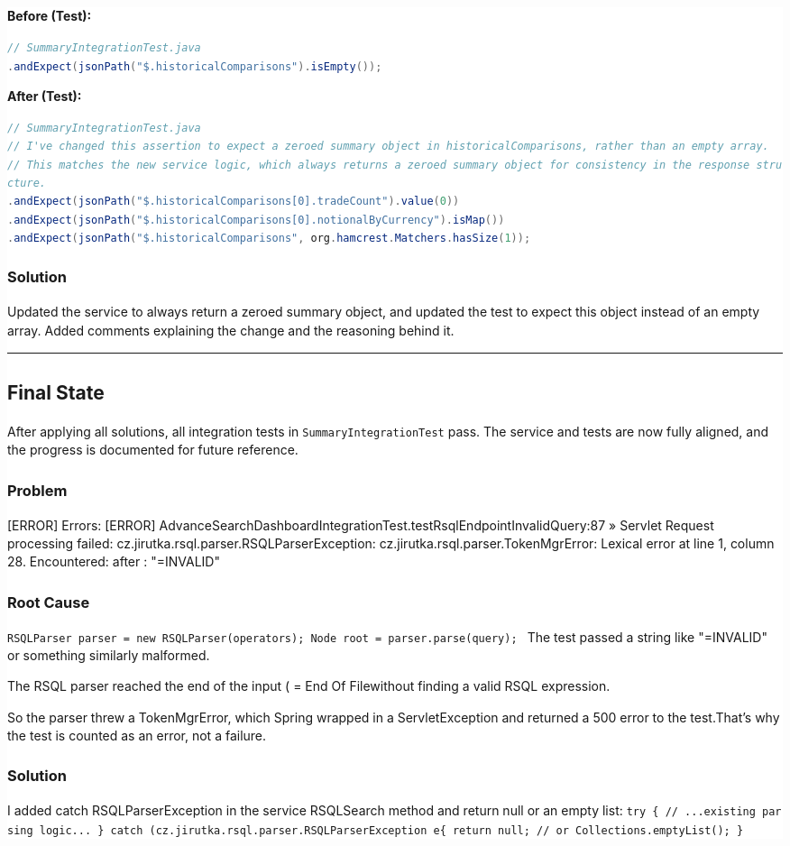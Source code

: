 **Before (Test):**

```java
// SummaryIntegrationTest.java
.andExpect(jsonPath("$.historicalComparisons").isEmpty());
```

**After (Test):**

```java
// SummaryIntegrationTest.java
// I've changed this assertion to expect a zeroed summary object in historicalComparisons, rather than an empty array.
// This matches the new service logic, which always returns a zeroed summary object for consistency in the response structure.
.andExpect(jsonPath("$.historicalComparisons[0].tradeCount").value(0))
.andExpect(jsonPath("$.historicalComparisons[0].notionalByCurrency").isMap())
.andExpect(jsonPath("$.historicalComparisons", org.hamcrest.Matchers.hasSize(1));
```

### Solution

Updated the service to always return a zeroed summary object, and updated the test to expect this object instead of an empty array. Added comments explaining the change and the reasoning behind it.

---

## Final State

After applying all solutions, all integration tests in `SummaryIntegrationTest` pass. The service and tests are now fully aligned, and the progress is documented for future reference.

### Problem

[ERROR] Errors:
[ERROR] AdvanceSearchDashboardIntegrationTest.testRsqlEndpointInvalidQuery:87 » Servlet Request processing failed: cz.jirutka.rsql.parser.RSQLParserException: cz.jirutka.rsql.parser.TokenMgrError: Lexical error at line 1, column 28. Encountered: <EOF> after : "=INVALID"

### Root Cause

`RSQLParser parser = new RSQLParser(operators);
Node root = parser.parse(query); `
The test passed a string like "=INVALID" or something similarly malformed.

The RSQL parser reached the end of the input (<EOF> = End Of Filewithout finding a valid RSQL expression.

So the parser threw a TokenMgrError, which Spring wrapped in a ServletException and returned a 500 error to the test.That’s why the test is counted as an error, not a failure.

### Solution

I added catch RSQLParserException in the service RSQLSearch method and return null or an empty list:
`try {
        // ...existing parsing logic...
    } catch (cz.jirutka.rsql.parser.RSQLParserException e{
        return null; // or Collections.emptyList();
    }
    `
